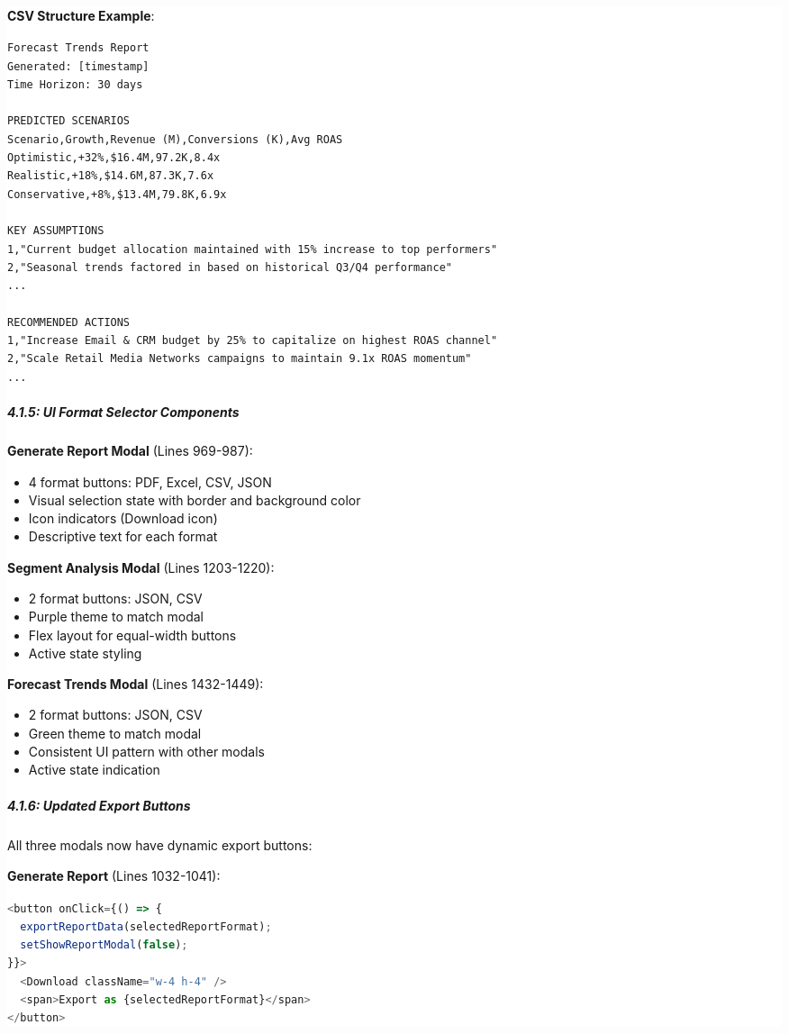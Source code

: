 **CSV Structure Example**:
```
Forecast Trends Report
Generated: [timestamp]
Time Horizon: 30 days

PREDICTED SCENARIOS
Scenario,Growth,Revenue (M),Conversions (K),Avg ROAS
Optimistic,+32%,$16.4M,97.2K,8.4x
Realistic,+18%,$14.6M,87.3K,7.6x
Conservative,+8%,$13.4M,79.8K,6.9x

KEY ASSUMPTIONS
1,"Current budget allocation maintained with 15% increase to top performers"
2,"Seasonal trends factored in based on historical Q3/Q4 performance"
...

RECOMMENDED ACTIONS
1,"Increase Email & CRM budget by 25% to capitalize on highest ROAS channel"
2,"Scale Retail Media Networks campaigns to maintain 9.1x ROAS momentum"
...
```

##### 4.1.5: UI Format Selector Components

**Generate Report Modal** (Lines 969-987):
- 4 format buttons: PDF, Excel, CSV, JSON
- Visual selection state with border and background color
- Icon indicators (Download icon)
- Descriptive text for each format

**Segment Analysis Modal** (Lines 1203-1220):
- 2 format buttons: JSON, CSV
- Purple theme to match modal
- Flex layout for equal-width buttons
- Active state styling

**Forecast Trends Modal** (Lines 1432-1449):
- 2 format buttons: JSON, CSV
- Green theme to match modal
- Consistent UI pattern with other modals
- Active state indication

##### 4.1.6: Updated Export Buttons

All three modals now have dynamic export buttons:

**Generate Report** (Lines 1032-1041):
```typescript
<button onClick={() => {
  exportReportData(selectedReportFormat);
  setShowReportModal(false);
}}>
  <Download className="w-4 h-4" />
  <span>Export as {selectedReportFormat}</span>
</button>
```
